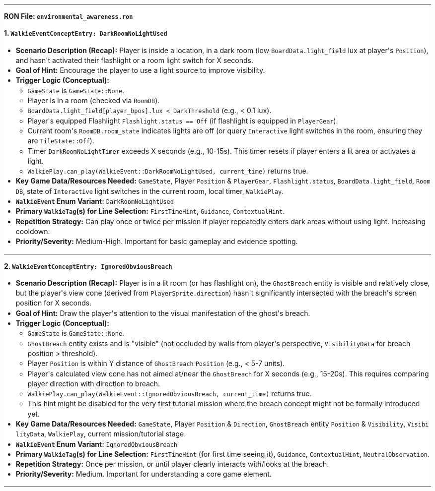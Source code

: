 








---






**RON File: `environmental_awareness.ron`**

**1. `WalkieEventConceptEntry: DarkRoomNoLightUsed`**

*   **Scenario Description (Recap):** Player is inside a location, in a dark room (low `BoardData.light_field` lux at player's `Position`), and hasn't activated their flashlight or a room light switch for X seconds.
*   **Goal of Hint:** Encourage the player to use a light source to improve visibility.
*   **Trigger Logic (Conceptual):**
    *   `GameState` is `GameState::None`.
    *   Player is in a room (checked via `RoomDB`).
    *   `BoardData.light_field[player_bpos].lux < DarkThreshold` (e.g., < 0.1 lux).
    *   Player's equipped Flashlight `Flashlight.status == Off` (if flashlight is equipped in `PlayerGear`).
    *   Current room's `RoomDB.room_state` indicates lights are off (or query `Interactive` light switches in the room, ensuring they are `TileState::Off`).
    *   Timer `DarkRoomNoLightTimer` exceeds X seconds (e.g., 10-15s). This timer resets if player enters a lit area or activates a light.
    *   `WalkiePlay.can_play(WalkieEvent::DarkRoomNoLightUsed, current_time)` returns true.
*   **Key Game Data/Resources Needed:** `GameState`, Player `Position` & `PlayerGear`, `Flashlight.status`, `BoardData.light_field`, `RoomDB`, state of `Interactive` light switches in the current room, local timer, `WalkiePlay`.
*   **`WalkieEvent` Enum Variant:** `DarkRoomNoLightUsed`
*   **Primary `WalkieTag`(s) for Line Selection:** `FirstTimeHint`, `Guidance`, `ContextualHint`.
*   **Repetition Strategy:** Can play once or twice per mission if player repeatedly enters dark areas without using light. Increasing cooldown.
*   **Priority/Severity:** Medium-High. Important for basic gameplay and evidence spotting.

---

**2. `WalkieEventConceptEntry: IgnoredObviousBreach`**

*   **Scenario Description (Recap):** Player is in a lit room (or has flashlight on), the `GhostBreach` entity is visible and relatively close, but the player's view cone (derived from `PlayerSprite.direction`) hasn't significantly intersected with the breach's screen position for X seconds.
*   **Goal of Hint:** Draw the player's attention to the visual manifestation of the ghost's breach.
*   **Trigger Logic (Conceptual):**
    *   `GameState` is `GameState::None`.
    *   `GhostBreach` entity exists and is "visible" (not occluded by walls from player's perspective, `VisibilityData` for breach position > threshold).
    *   Player `Position` is within Y distance of `GhostBreach` `Position` (e.g., < 5-7 units).
    *   Player's calculated view cone has not aimed at/near the `GhostBreach` for X seconds (e.g., 15-20s). This requires comparing player direction with direction to breach.
    *   `WalkiePlay.can_play(WalkieEvent::IgnoredObviousBreach, current_time)` returns true.
    *   This hint might be disabled for the very first tutorial mission where the breach concept might not be formally introduced yet.
*   **Key Game Data/Resources Needed:** `GameState`, Player `Position` & `Direction`, `GhostBreach` entity `Position` & `Visibility`, `VisibilityData`, `WalkiePlay`, current mission/tutorial stage.
*   **`WalkieEvent` Enum Variant:** `IgnoredObviousBreach`
*   **Primary `WalkieTag`(s) for Line Selection:** `FirstTimeHint` (for first time seeing it), `Guidance`, `ContextualHint`, `NeutralObservation`.
*   **Repetition Strategy:** Once per mission, or until player clearly interacts with/looks at the breach.
*   **Priority/Severity:** Medium. Important for understanding a core game element.

---